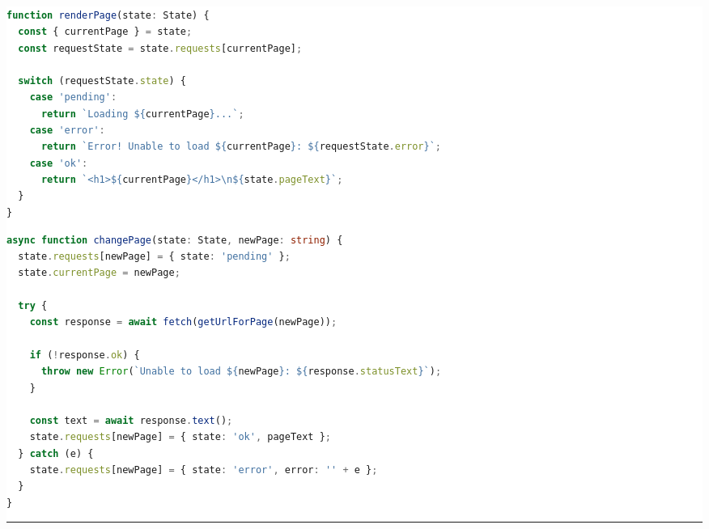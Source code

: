 ```typescript
function renderPage(state: State) {
  const { currentPage } = state;
  const requestState = state.requests[currentPage];
  
  switch (requestState.state) {
    case 'pending':
      return `Loading ${currentPage}...`;
    case 'error':
      return `Error! Unable to load ${currentPage}: ${requestState.error}`;
    case 'ok':
      return `<h1>${currentPage}</h1>\n${state.pageText}`;
  }
}
```

```typescript
async function changePage(state: State, newPage: string) {
  state.requests[newPage] = { state: 'pending' };
  state.currentPage = newPage;
    
  try {
    const response = await fetch(getUrlForPage(newPage));
      
    if (!response.ok) {
      throw new Error(`Unable to load ${newPage}: ${response.statusText}`);
    }
      
    const text = await response.text();
    state.requests[newPage] = { state: 'ok', pageText };
  } catch (e) {
    state.requests[newPage] = { state: 'error', error: '' + e };
  }
}
```

---

